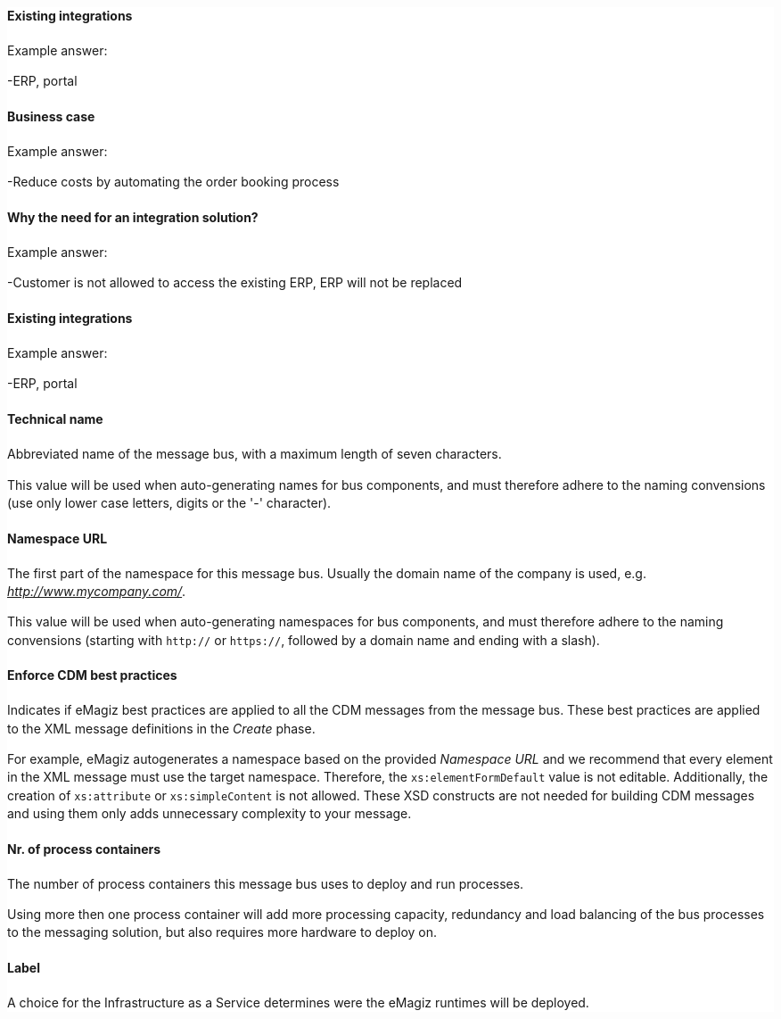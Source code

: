 #### Existing integrations

Example answer:

-ERP, portal

#### Business case
Example answer:

-Reduce costs by automating the order booking process

#### Why the need for an integration solution?
Example answer:

-Customer is not allowed to access the existing ERP, ERP will not be replaced

#### Existing integrations

Example answer:

-ERP, portal

#### Technical name
Abbreviated name of the message bus, with a maximum length of seven characters.

This value will be used when auto-generating names for bus components, and must therefore adhere to the naming convensions (use only lower case letters, digits or the '-' character).

#### Namespace URL
The first part of the namespace for this message bus. Usually the domain name of the company is used, e.g. <i>http://www.mycompany.com/</i>.

This value will be used when auto-generating namespaces for bus components, and must therefore adhere to the naming convensions (starting with <code>http://</code> or <code>https://</code>, followed by a domain name and ending with a slash).

#### Enforce CDM best practices
Indicates if eMagiz best practices are applied to all the CDM messages from the message bus. These best practices are applied to the XML message definitions in the <i>Create</i> phase.

For example, eMagiz autogenerates a namespace based on the provided <i>Namespace URL</i>  and we recommend that every element in the XML message must use the target namespace. Therefore, the <code>xs:elementFormDefault</code> value is not editable. Additionally,  the creation of <code>xs:attribute</code> or <code>xs:simpleContent</code> is not allowed. These XSD constructs are not needed for building CDM messages and using them only adds unnecessary complexity to your message.


#### Nr. of process containers
The number of process containers this message bus uses to deploy and run processes.

Using more then one process container will add more processing capacity, redundancy and load balancing of the bus processes to the messaging solution, but also requires more hardware to deploy on.

#### Label
A choice for the Infrastructure as a Service determines were the eMagiz runtimes will be deployed.
